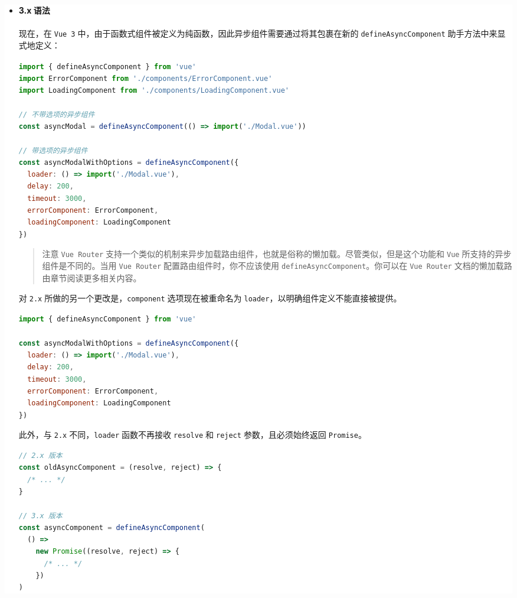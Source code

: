 - #### 3.x 语法

  现在，在 `Vue 3` 中，由于函数式组件被定义为纯函数，因此异步组件需要通过将其包裹在新的 `defineAsyncComponent` 助手方法中来显式地定义：

  ```js
  import { defineAsyncComponent } from 'vue'
  import ErrorComponent from './components/ErrorComponent.vue'
  import LoadingComponent from './components/LoadingComponent.vue'

  // 不带选项的异步组件
  const asyncModal = defineAsyncComponent(() => import('./Modal.vue'))

  // 带选项的异步组件
  const asyncModalWithOptions = defineAsyncComponent({
    loader: () => import('./Modal.vue'),
    delay: 200,
    timeout: 3000,
    errorComponent: ErrorComponent,
    loadingComponent: LoadingComponent
  })
  ```

  >注意
  `Vue Router` 支持一个类似的机制来异步加载路由组件，也就是俗称的懒加载。尽管类似，但是这个功能和 `Vue` 所支持的异步组件是不同的。当用 `Vue Router` 配置路由组件时，你不应该使用 `defineAsyncComponent`。你可以在 `Vue Router` 文档的懒加载路由章节阅读更多相关内容。

  对 `2.x` 所做的另一个更改是，`component` 选项现在被重命名为 `loader`，以明确组件定义不能直接被提供。

  ```js
  import { defineAsyncComponent } from 'vue'

  const asyncModalWithOptions = defineAsyncComponent({
    loader: () => import('./Modal.vue'),
    delay: 200,
    timeout: 3000,
    errorComponent: ErrorComponent,
    loadingComponent: LoadingComponent
  })
  ```

  此外，与 `2.x` 不同，`loader` 函数不再接收 `resolve` 和 `reject` 参数，且必须始终返回 `Promise`。

  ```js
  // 2.x 版本
  const oldAsyncComponent = (resolve, reject) => {
    /* ... */
  }

  // 3.x 版本
  const asyncComponent = defineAsyncComponent(
    () =>
      new Promise((resolve, reject) => {
        /* ... */
      })
  )
  ```
